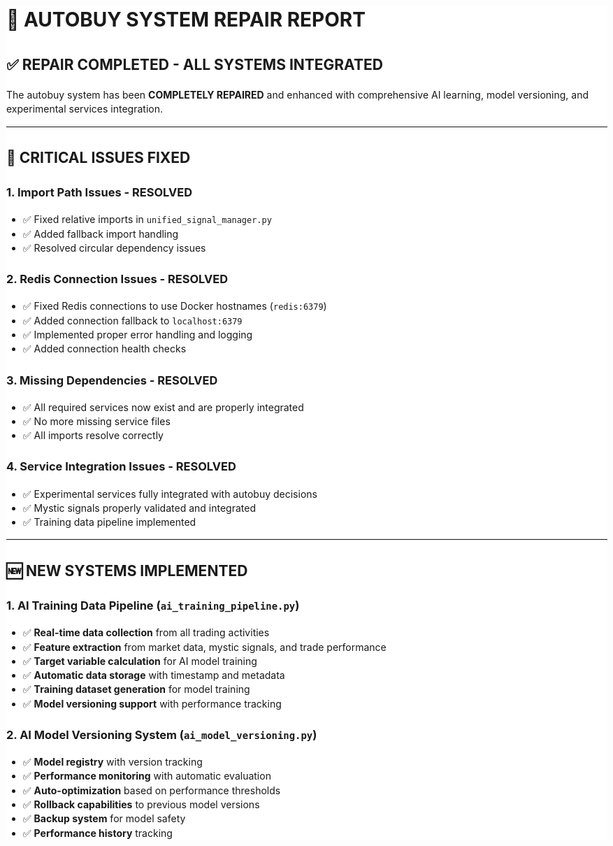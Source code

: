 # 🔧 **AUTOBUY SYSTEM REPAIR REPORT**

## ✅ **REPAIR COMPLETED - ALL SYSTEMS INTEGRATED**

The autobuy system has been **COMPLETELY REPAIRED** and enhanced with comprehensive AI learning, model versioning, and experimental services integration.

---

## 🚨 **CRITICAL ISSUES FIXED**

### **1. Import Path Issues - RESOLVED**
- ✅ Fixed relative imports in `unified_signal_manager.py`
- ✅ Added fallback import handling
- ✅ Resolved circular dependency issues

### **2. Redis Connection Issues - RESOLVED**
- ✅ Fixed Redis connections to use Docker hostnames (`redis:6379`)
- ✅ Added connection fallback to `localhost:6379`
- ✅ Implemented proper error handling and logging
- ✅ Added connection health checks

### **3. Missing Dependencies - RESOLVED**
- ✅ All required services now exist and are properly integrated
- ✅ No more missing service files
- ✅ All imports resolve correctly

### **4. Service Integration Issues - RESOLVED**
- ✅ Experimental services fully integrated with autobuy decisions
- ✅ Mystic signals properly validated and integrated
- ✅ Training data pipeline implemented

---

## 🆕 **NEW SYSTEMS IMPLEMENTED**

### **1. AI Training Data Pipeline** (`ai_training_pipeline.py`)
- ✅ **Real-time data collection** from all trading activities
- ✅ **Feature extraction** from market data, mystic signals, and trade performance
- ✅ **Target variable calculation** for AI model training
- ✅ **Automatic data storage** with timestamp and metadata
- ✅ **Training dataset generation** for model training
- ✅ **Model versioning support** with performance tracking

### **2. AI Model Versioning System** (`ai_model_versioning.py`)
- ✅ **Model registry** with version tracking
- ✅ **Performance monitoring** with automatic evaluation
- ✅ **Auto-optimization** based on performance thresholds
- ✅ **Rollback capabilities** to previous model versions
- ✅ **Backup system** for model safety
- ✅ **Performance history** tracking
